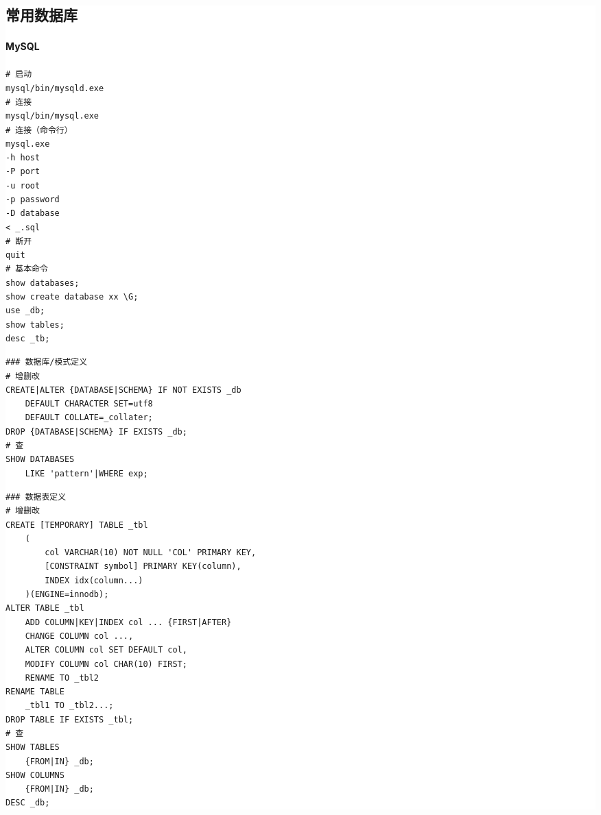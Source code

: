 ## 常用数据库

#### MySQL

```mysql
# 启动
mysql/bin/mysqld.exe
# 连接
mysql/bin/mysql.exe
# 连接（命令行）
mysql.exe 
-h host
-P port
-u root
-p password
-D database
< _.sql
# 断开
quit
# 基本命令
show databases;
show create database xx \G;
use _db;
show tables;
desc _tb;
```

```mysql
### 数据库/模式定义
# 增删改
CREATE|ALTER {DATABASE|SCHEMA} IF NOT EXISTS _db
	DEFAULT CHARACTER SET=utf8
	DEFAULT COLLATE=_collater;
DROP {DATABASE|SCHEMA} IF EXISTS _db;
# 查
SHOW DATABASES
	LIKE 'pattern'|WHERE exp;
```

```mysql
### 数据表定义
# 增删改
CREATE [TEMPORARY] TABLE _tbl
	(
		col VARCHAR(10) NOT NULL 'COL' PRIMARY KEY,
		[CONSTRAINT symbol] PRIMARY KEY(column),
		INDEX idx(column...)
	)(ENGINE=innodb);
ALTER TABLE _tbl
	ADD COLUMN|KEY|INDEX col ... {FIRST|AFTER}
	CHANGE COLUMN col ...,
	ALTER COLUMN col SET DEFAULT col,
	MODIFY COLUMN col CHAR(10) FIRST;
	RENAME TO _tbl2
RENAME TABLE
	_tbl1 TO _tbl2...;
DROP TABLE IF EXISTS _tbl;
# 查
SHOW TABLES 
	{FROM|IN} _db;
SHOW COLUMNS 
	{FROM|IN} _db;
DESC _db;
```
